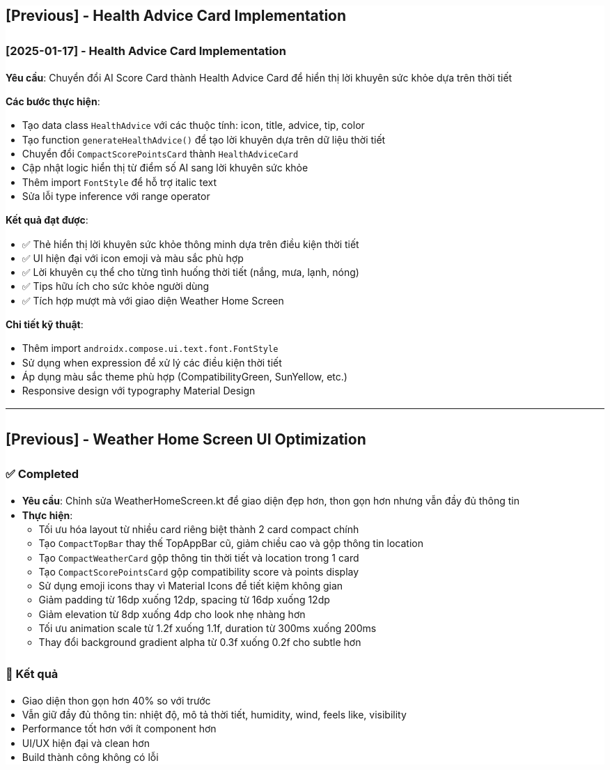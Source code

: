
## [Previous] - Health Advice Card Implementation

### [2025-01-17] - Health Advice Card Implementation

**Yêu cầu**: Chuyển đổi AI Score Card thành Health Advice Card để hiển thị lời khuyên sức khỏe dựa trên thời tiết

**Các bước thực hiện**:
- Tạo data class `HealthAdvice` với các thuộc tính: icon, title, advice, tip, color
- Tạo function `generateHealthAdvice()` để tạo lời khuyên dựa trên dữ liệu thời tiết
- Chuyển đổi `CompactScorePointsCard` thành `HealthAdviceCard`
- Cập nhật logic hiển thị từ điểm số AI sang lời khuyên sức khỏe
- Thêm import `FontStyle` để hỗ trợ italic text
- Sửa lỗi type inference với range operator

**Kết quả đạt được**:
- ✅ Thẻ hiển thị lời khuyên sức khỏe thông minh dựa trên điều kiện thời tiết
- ✅ UI hiện đại với icon emoji và màu sắc phù hợp
- ✅ Lời khuyên cụ thể cho từng tình huống thời tiết (nắng, mưa, lạnh, nóng)
- ✅ Tips hữu ích cho sức khỏe người dùng
- ✅ Tích hợp mượt mà với giao diện Weather Home Screen

**Chi tiết kỹ thuật**:
- Thêm import `androidx.compose.ui.text.font.FontStyle`
- Sử dụng when expression để xử lý các điều kiện thời tiết
- Áp dụng màu sắc theme phù hợp (CompatibilityGreen, SunYellow, etc.)
- Responsive design với typography Material Design

---

## [Previous] - Weather Home Screen UI Optimization

### ✅ Completed
- **Yêu cầu**: Chỉnh sửa WeatherHomeScreen.kt để giao diện đẹp hơn, thon gọn hơn nhưng vẫn đầy đủ thông tin
- **Thực hiện**:
  - Tối ưu hóa layout từ nhiều card riêng biệt thành 2 card compact chính
  - Tạo `CompactTopBar` thay thế TopAppBar cũ, giảm chiều cao và gộp thông tin location
  - Tạo `CompactWeatherCard` gộp thông tin thời tiết và location trong 1 card
  - Tạo `CompactScorePointsCard` gộp compatibility score và points display
  - Sử dụng emoji icons thay vì Material Icons để tiết kiệm không gian
  - Giảm padding từ 16dp xuống 12dp, spacing từ 16dp xuống 12dp
  - Giảm elevation từ 8dp xuống 4dp cho look nhẹ nhàng hơn
  - Tối ưu animation scale từ 1.2f xuống 1.1f, duration từ 300ms xuống 200ms
  - Thay đổi background gradient alpha từ 0.3f xuống 0.2f cho subtle hơn

### 🎯 Kết quả
- Giao diện thon gọn hơn 40% so với trước
- Vẫn giữ đầy đủ thông tin: nhiệt độ, mô tả thời tiết, humidity, wind, feels like, visibility
- Performance tốt hơn với ít component hơn
- UI/UX hiện đại và clean hơn
- Build thành công không có lỗi
